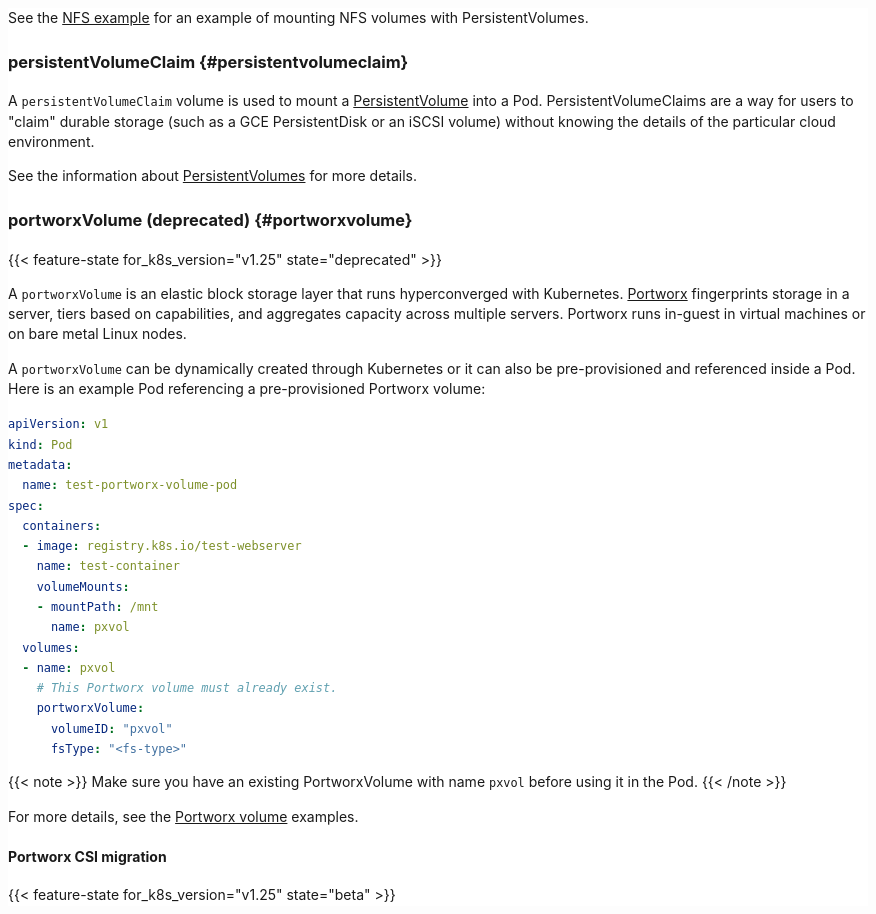 See the [NFS example](https://github.com/kubernetes/examples/tree/master/staging/volumes/nfs)
for an example of mounting NFS volumes with PersistentVolumes.

### persistentVolumeClaim {#persistentvolumeclaim}

A `persistentVolumeClaim` volume is used to mount a
[PersistentVolume](/docs/concepts/storage/persistent-volumes/) into a Pod. PersistentVolumeClaims
are a way for users to "claim" durable storage (such as a GCE PersistentDisk or an
iSCSI volume) without knowing the details of the particular cloud environment.

See the information about [PersistentVolumes](/docs/concepts/storage/persistent-volumes/) for more
details.

### portworxVolume (deprecated) {#portworxvolume}

{{< feature-state for_k8s_version="v1.25" state="deprecated" >}}

A `portworxVolume` is an elastic block storage layer that runs hyperconverged with
Kubernetes. [Portworx](https://portworx.com/use-case/kubernetes-storage/) fingerprints storage
in a server, tiers based on capabilities, and aggregates capacity across multiple servers.
Portworx runs in-guest in virtual machines or on bare metal Linux nodes.

A `portworxVolume` can be dynamically created through Kubernetes or it can also
be pre-provisioned and referenced inside a Pod.
Here is an example Pod referencing a pre-provisioned Portworx volume:

```yaml
apiVersion: v1
kind: Pod
metadata:
  name: test-portworx-volume-pod
spec:
  containers:
  - image: registry.k8s.io/test-webserver
    name: test-container
    volumeMounts:
    - mountPath: /mnt
      name: pxvol
  volumes:
  - name: pxvol
    # This Portworx volume must already exist.
    portworxVolume:
      volumeID: "pxvol"
      fsType: "<fs-type>"
```

{{< note >}}
Make sure you have an existing PortworxVolume with name `pxvol`
before using it in the Pod.
{{< /note >}}

For more details, see the [Portworx volume](https://github.com/kubernetes/examples/tree/master/staging/volumes/portworx/README.md) examples.

#### Portworx CSI migration
{{< feature-state for_k8s_version="v1.25" state="beta" >}}
